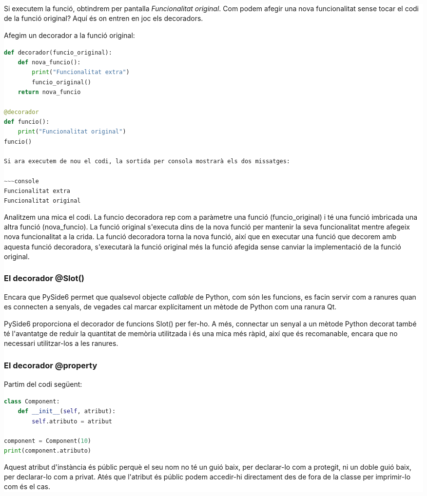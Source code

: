 Si executem la funció, obtindrem per pantalla *Funcionalitat original*. Com podem afegir una nova funcionalitat sense tocar el codi de la funció original? Aquí és on entren en joc els decoradors.

Afegim un decorador a la funció original:

~~~py
def decorador(funcio_original):
    def nova_funcio():
        print("Funcionalitat extra")
        funcio_original()
    return nova_funcio

@decorador
def funcio():
    print("Funcionalitat original")
funcio()

Si ara executem de nou el codi, la sortida per consola mostrarà els dos missatges:

~~~console
Funcionalitat extra
Funcionalitat original
~~~

Analitzem una mica el codi. La funcio decoradora rep com a paràmetre una funció (funcio_original) i té una funció imbricada una altra funció (nova_funcio). La funció original s'executa dins de la nova funció per mantenir la seva funcionalitat mentre afegeix nova funcionalitat a la crida. La funció decoradora torna la nova funció, així que en executar una funció que decorem amb aquesta funció decoradora, s'executarà la funció original més la funció afegida sense canviar la implementació de la funció original.

### El decorador @Slot()

Encara que PySide6 permet que qualsevol objecte *callable* de Python, com són les funcions, es facin servir com a ranures quan es connecten a senyals, de vegades cal marcar explícitament un mètode de Python com una ranura Qt. 

PySide6 proporciona el decorador de funcions Slot() per fer-ho. A més, connectar un senyal a un mètode Python decorat també té l'avantatge de reduir la quantitat de memòria utilitzada i és una mica més ràpid, així que és recomanable, encara que no necessari utilitzar-los a les ranures.

### El decorador @property

Partim del codi següent:

~~~py
class Component:
    def __init__(self, atribut):
        self.atributo = atribut

component = Component(10)
print(component.atributo)
~~~

Aquest atribut d'instància és públic perquè el seu nom no té un guió baix, per declarar-lo com a protegit, ni un doble guió baix, per declarar-lo com a privat. Atés que l'atribut és públic podem accedir-hi directament des de fora de la classe per imprimir-lo com és el cas.
